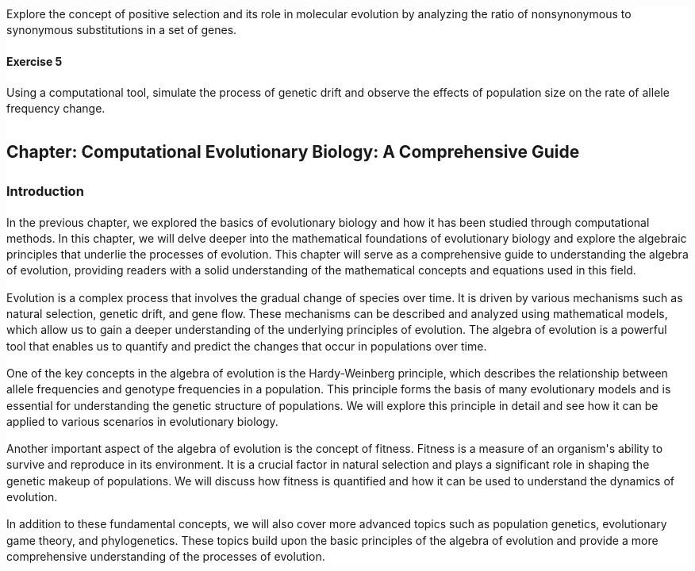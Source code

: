 Explore the concept of positive selection and its role in molecular evolution by analyzing the ratio of nonsynonymous to synonymous substitutions in a set of genes.



#### Exercise 5

Using a computational tool, simulate the process of genetic drift and observe the effects of population size on the rate of allele frequency change.





## Chapter: Computational Evolutionary Biology: A Comprehensive Guide



### Introduction



In the previous chapter, we explored the basics of evolutionary biology and how it has been studied through computational methods. In this chapter, we will delve deeper into the mathematical foundations of evolutionary biology and explore the algebraic principles that underlie the processes of evolution. This chapter will serve as a comprehensive guide to understanding the algebra of evolution, providing readers with a solid understanding of the mathematical concepts and equations used in this field.



Evolution is a complex process that involves the gradual change of species over time. It is driven by various mechanisms such as natural selection, genetic drift, and gene flow. These mechanisms can be described and analyzed using mathematical models, which allow us to gain a deeper understanding of the underlying principles of evolution. The algebra of evolution is a powerful tool that enables us to quantify and predict the changes that occur in populations over time.



One of the key concepts in the algebra of evolution is the Hardy-Weinberg principle, which describes the relationship between allele frequencies and genotype frequencies in a population. This principle forms the basis of many evolutionary models and is essential for understanding the genetic structure of populations. We will explore this principle in detail and see how it can be applied to various scenarios in evolutionary biology.



Another important aspect of the algebra of evolution is the concept of fitness. Fitness is a measure of an organism's ability to survive and reproduce in its environment. It is a crucial factor in natural selection and plays a significant role in shaping the genetic makeup of populations. We will discuss how fitness is quantified and how it can be used to understand the dynamics of evolution.



In addition to these fundamental concepts, we will also cover more advanced topics such as population genetics, evolutionary game theory, and phylogenetics. These topics build upon the basic principles of the algebra of evolution and provide a more comprehensive understanding of the processes of evolution.


